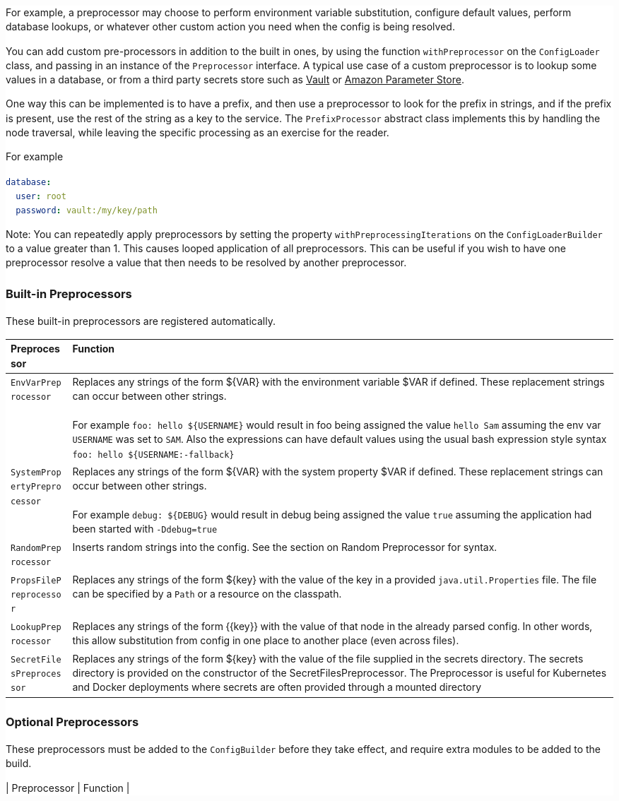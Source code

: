 For example, a preprocessor may choose to perform environment variable substitution, configure default values,
perform database lookups, or whatever other custom action you need when the config is being resolved.

You can add custom pre-processors in addition to the built in ones, by using the function `withPreprocessor` on the `ConfigLoader` class, and passing in an instance of the `Preprocessor` interface.
A typical use case of a custom preprocessor is to lookup some values in a database, or from a third party secrets store such as [Vault](https://www.vaultproject.io/) or [Amazon Parameter Store](https://docs.aws.amazon.com/systems-manager/latest/userguide/systems-manager-parameter-store.html).

One way this can be implemented is to have a prefix, and then use a preprocessor to look for the prefix in strings, and if the prefix is present, use the rest of the string as a key to the service. The `PrefixProcessor` abstract class implements this by handling the node traversal, while leaving the specific processing as an exercise for the reader.

For example

```yaml
database:
  user: root
  password: vault:/my/key/path
```

Note: You can repeatedly apply preprocessors by setting the property `withPreprocessingIterations` on the `ConfigLoaderBuilder` to a value greater than 1.
This causes looped application of all preprocessors. This can be useful if you wish to have one preprocessor resolve a value that then needs to be resolved by another preprocessor.




### Built-in Preprocessors

These built-in preprocessors are registered automatically.

| Preprocessor                   | Function                                                                                                                                                                                                                                                                                                                                                                                                                                |
|:-------------------------------|:----------------------------------------------------------------------------------------------------------------------------------------------------------------------------------------------------------------------------------------------------------------------------------------------------------------------------------------------------------------------------------------------------------------------------------------|
| `EnvVarPreprocessor`           | Replaces any strings of the form ${VAR} with the environment variable $VAR if defined. These replacement strings can occur between other strings.<br/><br/>For example `foo: hello ${USERNAME}` would result in foo being assigned the value `hello Sam` assuming the env var `USERNAME` was set to `SAM`. Also the expressions can have default values using the usual bash expression style syntax `foo: hello ${USERNAME:-fallback}` |
| `SystemPropertyPreprocessor`   | Replaces any strings of the form ${VAR} with the system property $VAR if defined. These replacement strings can occur between other strings.<br/><br/>For example `debug: ${DEBUG}` would result in debug being assigned the value `true` assuming the application had been started with `-Ddebug=true`                                                                                                                                 |
| `RandomPreprocessor`           | Inserts random strings into the config. See the section on Random Preprocessor for syntax.                                                                                                                                                                                                                                                                                                                                              |
| `PropsFilePreprocessor`        | Replaces any strings of the form ${key} with the value of the key in a provided `java.util.Properties` file. The file can be specified by a `Path` or a resource on the classpath.                                                                                                                                                                                                                                                      |
| `LookupPreprocessor`           | Replaces any strings of the form {{key}} with the value of that node in the already parsed config. In other words, this allow substitution from config in one place to another place (even across files).                                                                                                                                                                                                                               |
| `SecretFilesPreprocessor`      | Replaces any strings of the form ${key} with the value of the file supplied in the secrets directory. The secrets directory is provided on the constructor of the SecretFilesPreprocessor. The Preprocessor is useful for Kubernetes and Docker deployments where secrets are often provided through a mounted directory              |




### Optional Preprocessors

These preprocessors must be added to the `ConfigBuilder` before they take effect, and require extra modules to be added to the build.

| Preprocessor                    | Function                                                                                                                                                                                                                                                                                                               |